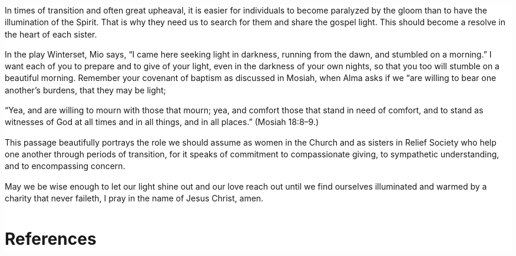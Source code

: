 In times of transition and often great upheaval, it is easier for individuals to become paralyzed by the gloom than to have the illumination of the Spirit. That is why they need us to search for them and share the gospel light. This should become a resolve in the heart of each sister.

In the play Winterset, Mio says, “I came here seeking light in darkness, running from the dawn, and stumbled on a morning.” I want each of you to prepare and to give of your light, even in the darkness of your own nights, so that you too will stumble on a beautiful morning. Remember your covenant of baptism as discussed in Mosiah, when Alma asks if we “are willing to bear one another’s burdens, that they may be light;

“Yea, and are willing to mourn with those that mourn; yea, and comfort those that stand in need of comfort, and to stand as witnesses of God at all times and in all things, and in all places.” (Mosiah 18:8–9.)

This passage beautifully portrays the role we should assume as women in the Church and as sisters in Relief Society who help one another through periods of transition, for it speaks of commitment to compassionate giving, to sympathetic understanding, and to encompassing concern.

May we be wise enough to let our light shine out and our love reach out until we find ourselves illuminated and warmed by a charity that never faileth, I pray in the name of Jesus Christ, amen.

# References

